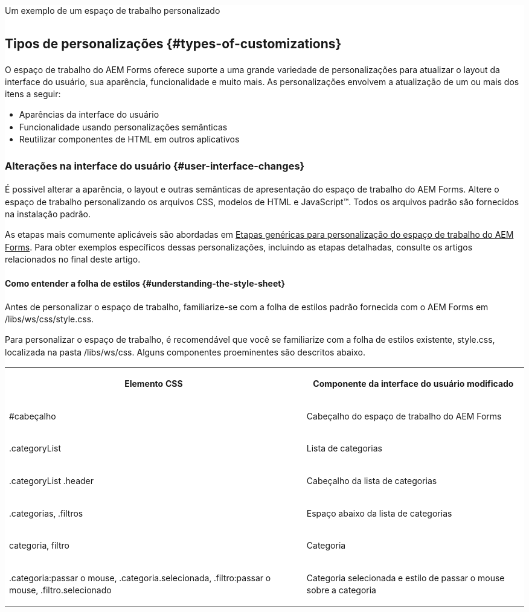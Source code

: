 Um exemplo de um espaço de trabalho personalizado

## Tipos de personalizações {#types-of-customizations}

O espaço de trabalho do AEM Forms oferece suporte a uma grande variedade de personalizações para atualizar o layout da interface do usuário, sua aparência, funcionalidade e muito mais. As personalizações envolvem a atualização de um ou mais dos itens a seguir:

* Aparências da interface do usuário
* Funcionalidade usando personalizações semânticas
* Reutilizar componentes de HTML em outros aplicativos

### Alterações na interface do usuário {#user-interface-changes}

É possível alterar a aparência, o layout e outras semânticas de apresentação do espaço de trabalho do AEM Forms. Altere o espaço de trabalho personalizando os arquivos CSS, modelos de HTML e JavaScript™. Todos os arquivos padrão são fornecidos na instalação padrão.

As etapas mais comumente aplicáveis são abordadas em [Etapas genéricas para personalização do espaço de trabalho do AEM Forms](../../forms/using/generic-steps-html-workspace-customization.md). Para obter exemplos específicos dessas personalizações, incluindo as etapas detalhadas, consulte os artigos relacionados no final deste artigo.

#### Como entender a folha de estilos {#understanding-the-style-sheet}

Antes de personalizar o espaço de trabalho, familiarize-se com a folha de estilos padrão fornecida com o AEM Forms em /libs/ws/css/style.css.

Para personalizar o espaço de trabalho, é recomendável que você se familiarize com a folha de estilos existente, style.css, localizada na pasta /libs/ws/css. Alguns componentes proeminentes são descritos abaixo.

<table>
 <tbody>
  <tr>
   <th><p>Elemento CSS</p> </th>
   <th><p>Componente da interface do usuário modificado</p> </th>
  </tr>
  <tr>
   <td><p>#cabeçalho</p> </td>
   <td><p>Cabeçalho do espaço de trabalho do AEM Forms</p> </td>
  </tr>
  <tr>
   <td><p>.categoryList</p> </td>
   <td><p>Lista de categorias</p> </td>
  </tr>
  <tr>
   <td><p>.categoryList .header</p> </td>
   <td><p>Cabeçalho da lista de categorias</p> </td>
  </tr>
  <tr>
   <td><p>.categorias, .filtros</p> </td>
   <td><p>Espaço abaixo da lista de categorias</p> </td>
  </tr>
  <tr>
   <td><p>categoria, filtro</p> </td>
   <td><p>Categoria</p> </td>
  </tr>
  <tr>
   <td><p>.categoria:passar o mouse, .categoria.selecionada, .filtro:passar o mouse, .filtro.selecionado</p> </td>
   <td><p>Categoria selecionada e estilo de passar o mouse sobre a categoria</p> </td>
  </tr>
  <tr>